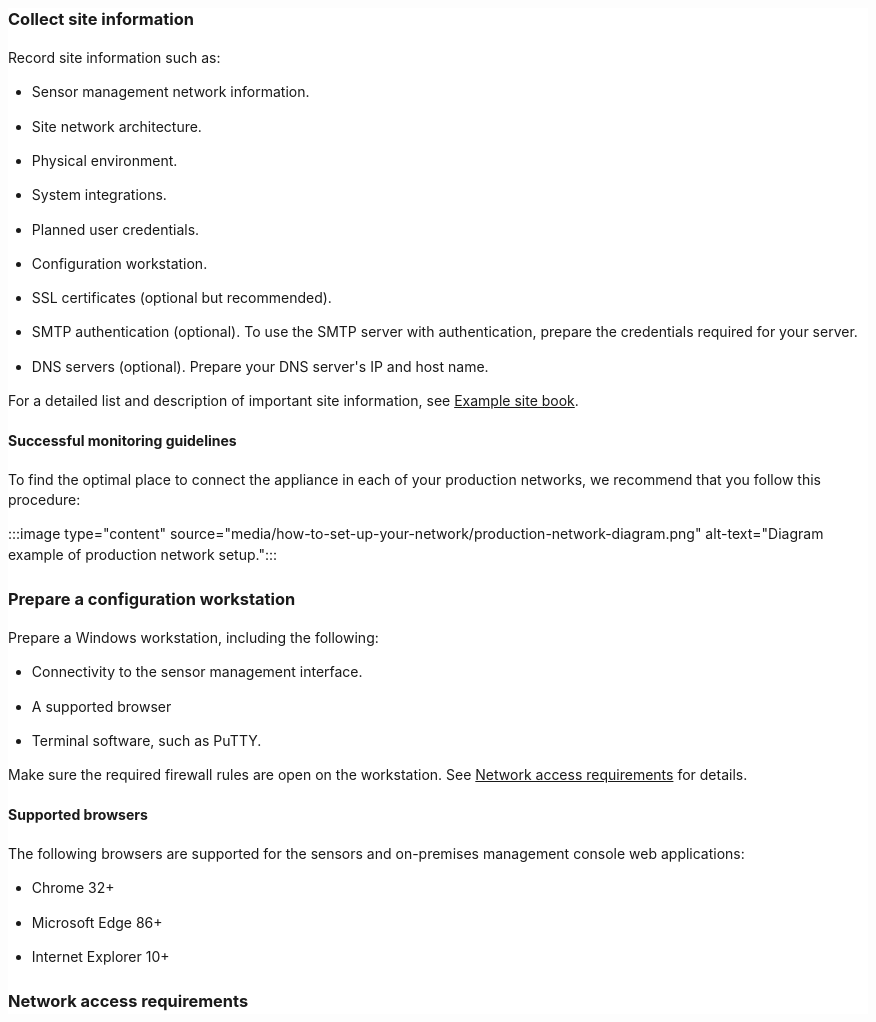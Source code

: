 ### Collect site information

Record site information such as:

- Sensor management network information.

- Site network architecture.

- Physical environment.

- System integrations.

- Planned user credentials.

- Configuration workstation.

- SSL certificates (optional but recommended).

- SMTP authentication (optional). To use the SMTP server with authentication, prepare the credentials required for your server.

- DNS servers (optional). Prepare your DNS server's IP and host name.

For a detailed list and description of important site information, see [Example site book](#example-site-book).

#### Successful monitoring guidelines

To find the optimal place to connect the appliance in each of your production networks, we recommend that you follow this procedure:

:::image type="content" source="media/how-to-set-up-your-network/production-network-diagram.png" alt-text="Diagram example of production network setup.":::

### Prepare a configuration workstation

Prepare a Windows workstation, including the following:

- Connectivity to the sensor management interface.

- A supported browser

- Terminal software, such as PuTTY.

Make sure the required firewall rules are open on the workstation. See [Network access requirements](#network-access-requirements) for details.

#### Supported browsers

The following browsers are supported for the sensors and on-premises management console web applications:

- Chrome 32+

- Microsoft Edge 86+

- Internet Explorer 10+

### Network access requirements
